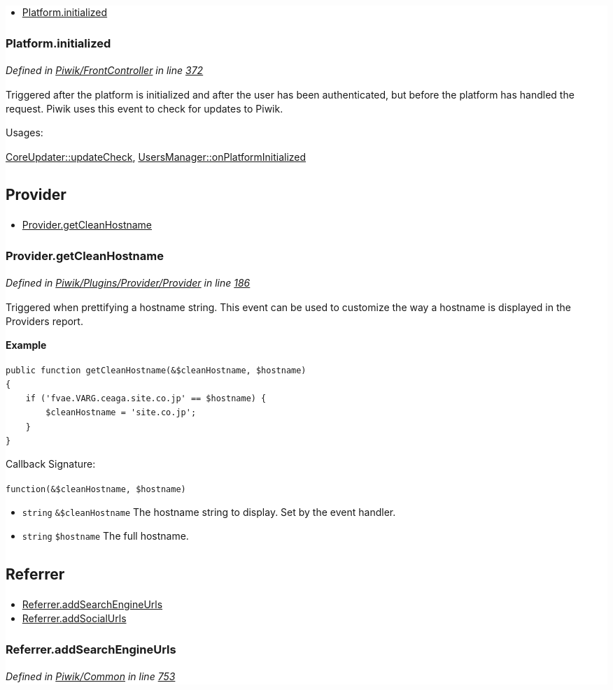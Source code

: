 - [Platform.initialized](#platforminitialized)

### Platform.initialized
_Defined in [Piwik/FrontController](https://github.com/piwik/piwik/blob/master/core/FrontController.php) in line [372](https://github.com/piwik/piwik/blob/master/core/FrontController.php#L372)_

Triggered after the platform is initialized and after the user has been authenticated, but before the platform has handled the request. Piwik uses this event to check for updates to Piwik.

Usages:

[CoreUpdater::updateCheck](https://github.com/piwik/piwik/blob/master/plugins/CoreUpdater/CoreUpdater.php#L162), [UsersManager::onPlatformInitialized](https://github.com/piwik/piwik/blob/master/plugins/UsersManager/UsersManager.php#L43)

## Provider

- [Provider.getCleanHostname](#providergetcleanhostname)

### Provider.getCleanHostname
_Defined in [Piwik/Plugins/Provider/Provider](https://github.com/piwik/piwik/blob/master/plugins/Provider/Provider.php) in line [186](https://github.com/piwik/piwik/blob/master/plugins/Provider/Provider.php#L186)_

Triggered when prettifying a hostname string. This event can be used to customize the way a hostname is displayed in the 
Providers report.

**Example**

    public function getCleanHostname(&$cleanHostname, $hostname)
    {
        if ('fvae.VARG.ceaga.site.co.jp' == $hostname) {
            $cleanHostname = 'site.co.jp';
        }
    }

Callback Signature:
<pre><code>function(&amp;$cleanHostname, $hostname)</code></pre>

- `string` `&$cleanHostname` The hostname string to display. Set by the event handler.

- `string` `$hostname` The full hostname.

## Referrer

- [Referrer.addSearchEngineUrls](#referreraddsearchengineurls)
- [Referrer.addSocialUrls](#referreraddsocialurls)

### Referrer.addSearchEngineUrls
_Defined in [Piwik/Common](https://github.com/piwik/piwik/blob/master/core/Common.php) in line [753](https://github.com/piwik/piwik/blob/master/core/Common.php#L753)_


